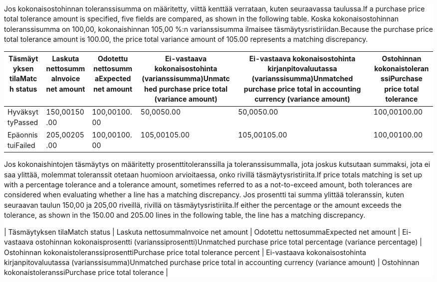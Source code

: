 <span data-ttu-id="ab4b0-202">Jos kokonaisostohinnan toleranssisumma on määritetty, viittä kenttää verrataan, kuten seuraavassa taulussa.</span><span class="sxs-lookup"><span data-stu-id="ab4b0-202">If a purchase price total tolerance amount is specified, five fields are compared, as shown in the following table.</span></span> <span data-ttu-id="ab4b0-203">Koska kokonaisostohinnan toleranssisumma on 100,00, kokonaishinnan 105,00 %:n varianssisumma ilmaisee täsmäytysristiriidan.</span><span class="sxs-lookup"><span data-stu-id="ab4b0-203">Because the purchase price total tolerance amount is 100.00, the price total variance amount of 105.00 represents a matching discrepancy.</span></span>

| <span data-ttu-id="ab4b0-204">Täsmäytyksen tila</span><span class="sxs-lookup"><span data-stu-id="ab4b0-204">Match status</span></span> | <span data-ttu-id="ab4b0-205">Laskuta nettosumma</span><span class="sxs-lookup"><span data-stu-id="ab4b0-205">Invoice net amount</span></span> | <span data-ttu-id="ab4b0-206">Odotettu nettosumma</span><span class="sxs-lookup"><span data-stu-id="ab4b0-206">Expected net amount</span></span> | <span data-ttu-id="ab4b0-207">Ei-vastaava kokonaisostohinta (varianssisumma)</span><span class="sxs-lookup"><span data-stu-id="ab4b0-207">Unmatched purchase price total (variance amount)</span></span> | <span data-ttu-id="ab4b0-208">Ei-vastaava kokonaisostohinta kirjanpitovaluutassa (varianssisumma)</span><span class="sxs-lookup"><span data-stu-id="ab4b0-208">Unmatched purchase price total in accounting currency (variance amount)</span></span> | <span data-ttu-id="ab4b0-209">Ostohinnan kokonaistoleranssi</span><span class="sxs-lookup"><span data-stu-id="ab4b0-209">Purchase price total tolerance</span></span> |
|--------------|--------------------|---------------------|--------------------------------------------------|-------------------------------------------------------------------------|--------------------------------|
| <span data-ttu-id="ab4b0-210">Hyväksytty</span><span class="sxs-lookup"><span data-stu-id="ab4b0-210">Passed</span></span>       | <span data-ttu-id="ab4b0-211">150,00</span><span class="sxs-lookup"><span data-stu-id="ab4b0-211">150.00</span></span>             | <span data-ttu-id="ab4b0-212">100,00</span><span class="sxs-lookup"><span data-stu-id="ab4b0-212">100.00</span></span>              | <span data-ttu-id="ab4b0-213">50,00</span><span class="sxs-lookup"><span data-stu-id="ab4b0-213">50.00</span></span>                                            | <span data-ttu-id="ab4b0-214">50,00</span><span class="sxs-lookup"><span data-stu-id="ab4b0-214">50.00</span></span>                                                                   | <span data-ttu-id="ab4b0-215">100,00</span><span class="sxs-lookup"><span data-stu-id="ab4b0-215">100.00</span></span>                         |
| <span data-ttu-id="ab4b0-216">Epäonnistui</span><span class="sxs-lookup"><span data-stu-id="ab4b0-216">Failed</span></span>       | <span data-ttu-id="ab4b0-217">205,00</span><span class="sxs-lookup"><span data-stu-id="ab4b0-217">205.00</span></span>             | <span data-ttu-id="ab4b0-218">100,00</span><span class="sxs-lookup"><span data-stu-id="ab4b0-218">100.00</span></span>              | <span data-ttu-id="ab4b0-219">105,00</span><span class="sxs-lookup"><span data-stu-id="ab4b0-219">105.00</span></span>                                           | <span data-ttu-id="ab4b0-220">105,00</span><span class="sxs-lookup"><span data-stu-id="ab4b0-220">105.00</span></span>                                                                  | <span data-ttu-id="ab4b0-221">100,00</span><span class="sxs-lookup"><span data-stu-id="ab4b0-221">100.00</span></span>                         |

<span data-ttu-id="ab4b0-222">Jos kokonaishintojen täsmäytys on määritetty prosenttitoleranssilla ja toleranssisummalla, jota joskus kutsutaan summaksi, jota ei saa ylittää, molemmat toleranssit otetaan huomioon arvioitaessa, onko rivillä täsmäytysristiriita.</span><span class="sxs-lookup"><span data-stu-id="ab4b0-222">If price totals matching is set up with a percentage tolerance and a tolerance amount, sometimes referred to as a not-to-exceed amount, both tolerances are considered when evaluating whether a line has a matching discrepancy.</span></span> <span data-ttu-id="ab4b0-223">Jos prosentti tai summa ylittää toleranssin, kuten seuraavan taulun 150,00 ja 205,00 riveillä, rivillä on täsmäytysristiriita.</span><span class="sxs-lookup"><span data-stu-id="ab4b0-223">If either the percentage or the amount exceeds the tolerance, as shown in the 150.00 and 205.00 lines in the following table, the line has a matching discrepancy.</span></span>

| <span data-ttu-id="ab4b0-224">Täsmäytyksen tila</span><span class="sxs-lookup"><span data-stu-id="ab4b0-224">Match status</span></span> | <span data-ttu-id="ab4b0-225">Laskuta nettosumma</span><span class="sxs-lookup"><span data-stu-id="ab4b0-225">Invoice net amount</span></span> | <span data-ttu-id="ab4b0-226">Odotettu nettosumma</span><span class="sxs-lookup"><span data-stu-id="ab4b0-226">Expected net amount</span></span> | <span data-ttu-id="ab4b0-227">Ei-vastaava ostohinnan kokonaisprosentti (varianssiprosentti)</span><span class="sxs-lookup"><span data-stu-id="ab4b0-227">Unmatched purchase price total percentage (variance percentage)</span></span> | <span data-ttu-id="ab4b0-228">Ostohinnan kokonaistoleranssiprosentti</span><span class="sxs-lookup"><span data-stu-id="ab4b0-228">Purchase price total tolerance percent</span></span> | <span data-ttu-id="ab4b0-229">Ei-vastaava kokonaisostohinta kirjanpitovaluutassa (varianssisumma)</span><span class="sxs-lookup"><span data-stu-id="ab4b0-229">Unmatched purchase price total in accounting currency (variance amount)</span></span> | <span data-ttu-id="ab4b0-230">Ostohinnan kokonaistoleranssi</span><span class="sxs-lookup"><span data-stu-id="ab4b0-230">Purchase price total tolerance</span></span> |